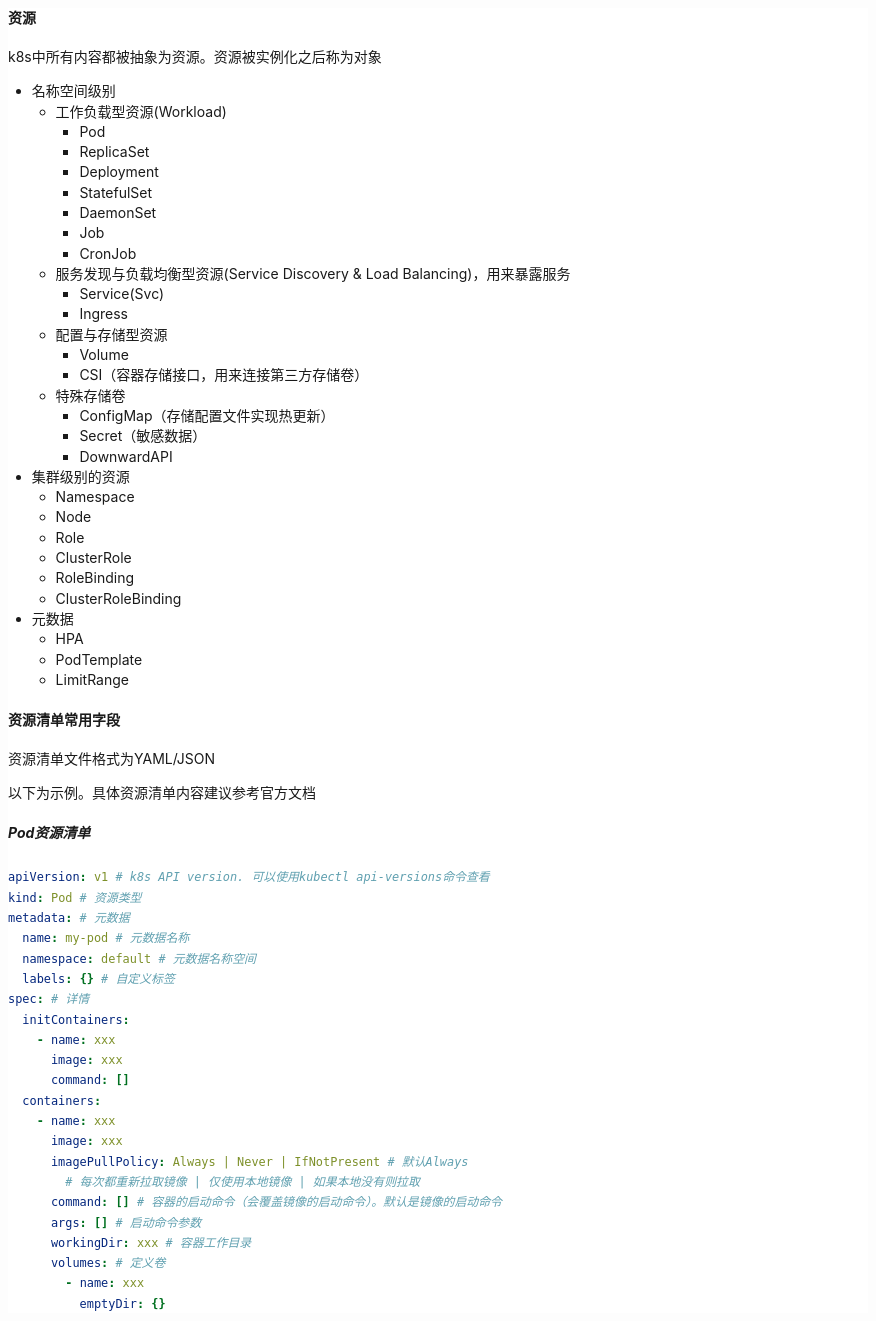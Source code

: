 #### 资源

k8s中所有内容都被抽象为资源。资源被实例化之后称为对象

- 名称空间级别
  - 工作负载型资源(Workload)
    - Pod
    - ReplicaSet
    - Deployment
    - StatefulSet
    - DaemonSet
    - Job
    - CronJob
  - 服务发现与负载均衡型资源(Service Discovery & Load Balancing)，用来暴露服务
    - Service(Svc)
    - Ingress
  - 配置与存储型资源
    - Volume
    - CSI（容器存储接口，用来连接第三方存储卷）
  - 特殊存储卷
    - ConfigMap（存储配置文件实现热更新）
    - Secret（敏感数据）
    - DownwardAPI
- 集群级别的资源
  - Namespace
  - Node
  - Role
  - ClusterRole
  - RoleBinding
  - ClusterRoleBinding
- 元数据
  - HPA
  - PodTemplate
  - LimitRange

#### 资源清单常用字段

资源清单文件格式为YAML/JSON

以下为示例。具体资源清单内容建议参考官方文档

##### Pod资源清单

```yaml
apiVersion: v1 # k8s API version. 可以使用kubectl api-versions命令查看
kind: Pod # 资源类型
metadata: # 元数据
  name: my-pod # 元数据名称
  namespace: default # 元数据名称空间
  labels: {} # 自定义标签
spec: # 详情
  initContainers:
    - name: xxx
      image: xxx
      command: []
  containers:
    - name: xxx
      image: xxx
      imagePullPolicy: Always | Never | IfNotPresent # 默认Always
        # 每次都重新拉取镜像 | 仅使用本地镜像 | 如果本地没有则拉取
      command: [] # 容器的启动命令（会覆盖镜像的启动命令）。默认是镜像的启动命令
      args: [] # 启动命令参数
      workingDir: xxx # 容器工作目录
      volumes: # 定义卷
        - name: xxx
          emptyDir: {}
```